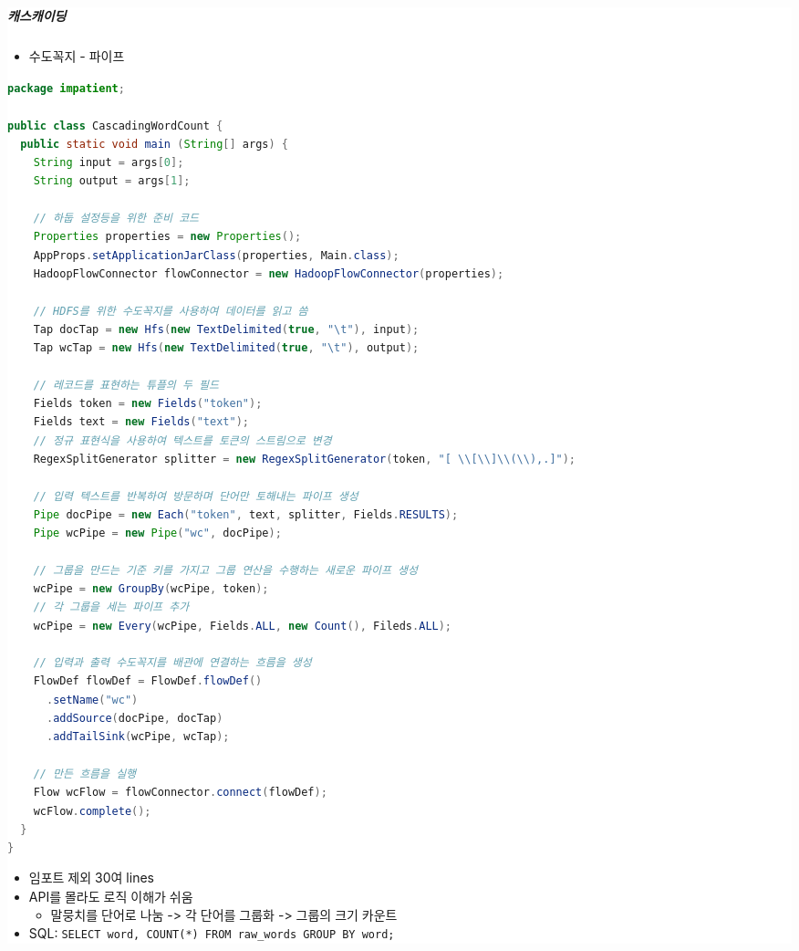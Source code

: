 ##### 캐스캐이딩
- 수도꼭지 - 파이프  

```java
package impatient;

public class CascadingWordCount {
  public static void main (String[] args) {
    String input = args[0];
    String output = args[1];

    // 하둡 설정등을 위한 준비 코드
    Properties properties = new Properties();
    AppProps.setApplicationJarClass(properties, Main.class);
    HadoopFlowConnector flowConnector = new HadoopFlowConnector(properties);

    // HDFS를 위한 수도꼭지를 사용하여 데이터를 읽고 씀
    Tap docTap = new Hfs(new TextDelimited(true, "\t"), input);
    Tap wcTap = new Hfs(new TextDelimited(true, "\t"), output);

    // 레코드를 표현하는 튜플의 두 필드
    Fields token = new Fields("token");
    Fields text = new Fields("text");
    // 정규 표현식을 사용하여 텍스트를 토큰의 스트림으로 변경
    RegexSplitGenerator splitter = new RegexSplitGenerator(token, "[ \\[\\]\\(\\),.]");

    // 입력 텍스트를 반복하여 방문하며 단어만 토해내는 파이프 생성
    Pipe docPipe = new Each("token", text, splitter, Fields.RESULTS);
    Pipe wcPipe = new Pipe("wc", docPipe);

    // 그룹을 만드는 기준 키를 가지고 그룹 연산을 수행하는 새로운 파이프 생성
    wcPipe = new GroupBy(wcPipe, token);
    // 각 그룹을 세는 파이프 추가
    wcPipe = new Every(wcPipe, Fields.ALL, new Count(), Fileds.ALL);

    // 입력과 출력 수도꼭지를 배관에 연결하는 흐름을 생성
    FlowDef flowDef = FlowDef.flowDef()
      .setName("wc")
      .addSource(docPipe, docTap)
      .addTailSink(wcPipe, wcTap);

    // 만든 흐름을 실행
    Flow wcFlow = flowConnector.connect(flowDef);
    wcFlow.complete();
  }
}
```

- 임포트 제외 30여 lines
- API를 몰라도 로직 이해가 쉬움
  - 말뭉치를 단어로 나눔 -> 각 단어를 그룹화 -> 그룹의 크기 카운트
- SQL: `SELECT word, COUNT(*) FROM raw_words GROUP BY word;`
